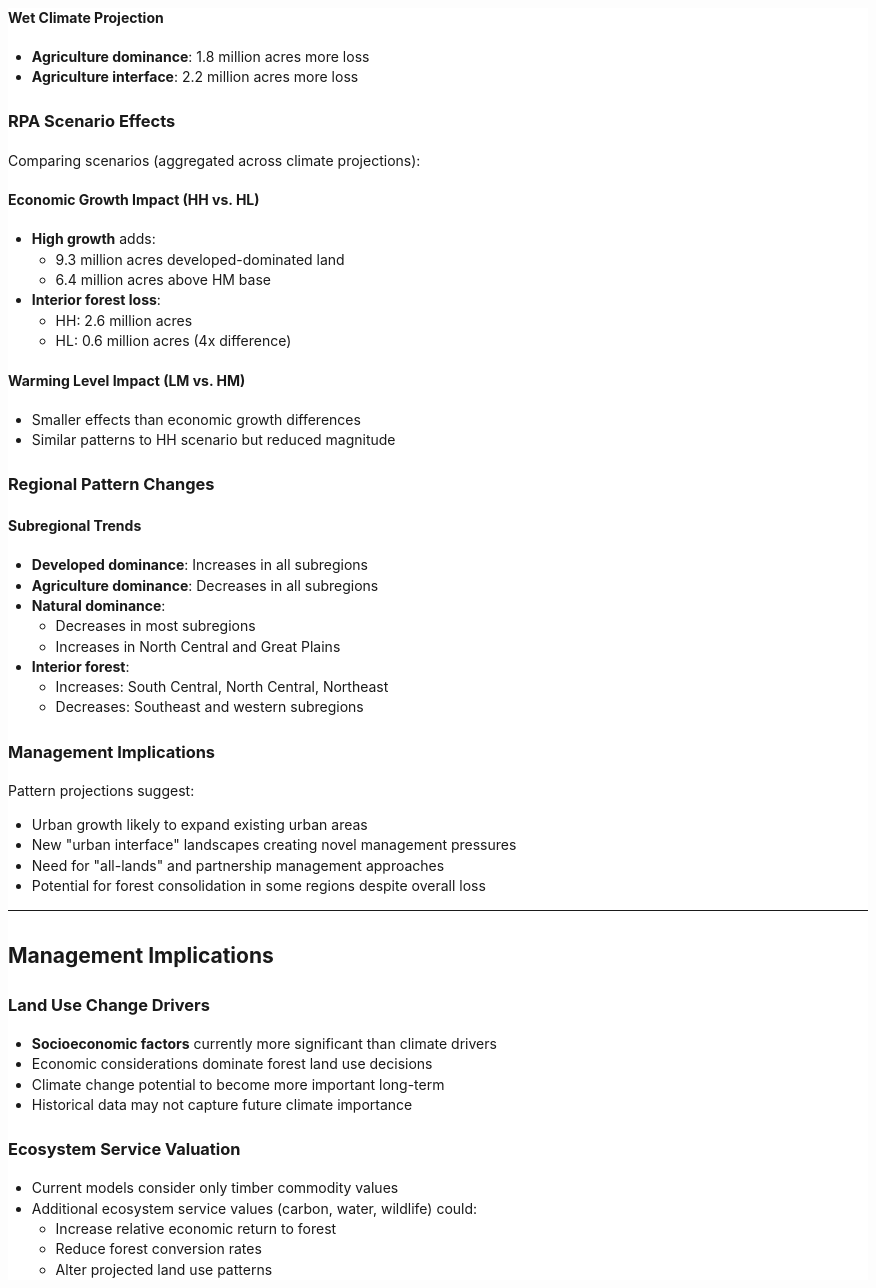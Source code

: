 #### Wet Climate Projection
- **Agriculture dominance**: 1.8 million acres more loss
- **Agriculture interface**: 2.2 million acres more loss

### RPA Scenario Effects

Comparing scenarios (aggregated across climate projections):

#### Economic Growth Impact (HH vs. HL)
- **High growth** adds:
  - 9.3 million acres developed-dominated land
  - 6.4 million acres above HM base
- **Interior forest loss**:
  - HH: 2.6 million acres
  - HL: 0.6 million acres (4x difference)

#### Warming Level Impact (LM vs. HM)
- Smaller effects than economic growth differences
- Similar patterns to HH scenario but reduced magnitude

### Regional Pattern Changes

#### Subregional Trends
- **Developed dominance**: Increases in all subregions
- **Agriculture dominance**: Decreases in all subregions
- **Natural dominance**: 
  - Decreases in most subregions
  - Increases in North Central and Great Plains
- **Interior forest**:
  - Increases: South Central, North Central, Northeast
  - Decreases: Southeast and western subregions

### Management Implications

Pattern projections suggest:
- Urban growth likely to expand existing urban areas
- New "urban interface" landscapes creating novel management pressures
- Need for "all-lands" and partnership management approaches
- Potential for forest consolidation in some regions despite overall loss

---

## Management Implications

### Land Use Change Drivers
- **Socioeconomic factors** currently more significant than climate drivers
- Economic considerations dominate forest land use decisions
- Climate change potential to become more important long-term
- Historical data may not capture future climate importance

### Ecosystem Service Valuation
- Current models consider only timber commodity values
- Additional ecosystem service values (carbon, water, wildlife) could:
  - Increase relative economic return to forest
  - Reduce forest conversion rates
  - Alter projected land use patterns
